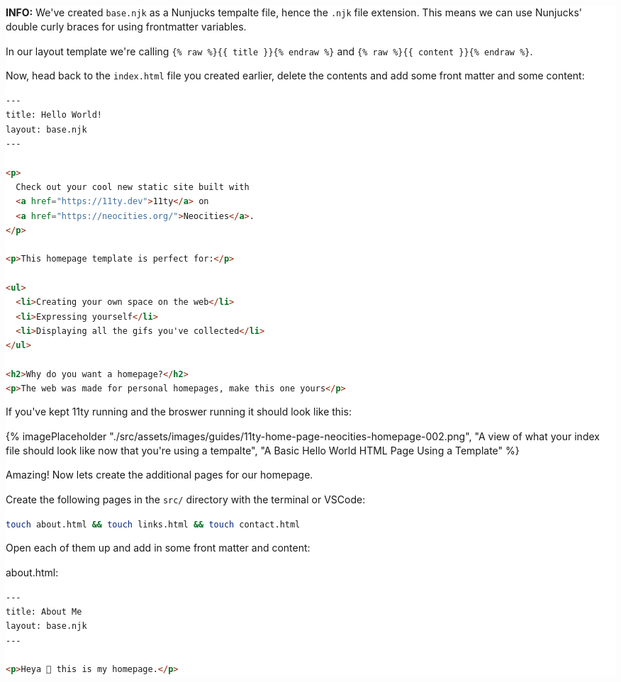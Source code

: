 <aside>
  <p><strong>INFO:</strong> We've created <code>base.njk</code> as a Nunjucks tempalte file, hence the <code>.njk</code> file extension. This means we can use Nunjucks' double curly braces for using frontmatter variables.</p>
  <p>In our layout template we're calling <code>{% raw %}{{ title }}{% endraw %}</code> and <code>{% raw %}{{ content }}{% endraw %}</code>.</p>
</aside>

Now, head back to the `index.html` file you created earlier, delete the contents and add some front matter and some content:

```html
---
title: Hello World!
layout: base.njk
---

<p>
  Check out your cool new static site built with
  <a href="https://11ty.dev">11ty</a> on
  <a href="https://neocities.org/">Neocities</a>.
</p>

<p>This homepage template is perfect for:</p>

<ul>
  <li>Creating your own space on the web</li>
  <li>Expressing yourself</li>
  <li>Displaying all the gifs you've collected</li>
</ul>

<h2>Why do you want a homepage?</h2>
<p>The web was made for personal homepages, make this one yours</p>
```

If you've kept 11ty running and the broswer running it should look like this:

{% imagePlaceholder "./src/assets/images/guides/11ty-home-page-neocities-homepage-002.png", "A view of what your index file should look like now that you're using a tempalte", "A Basic Hello World HTML Page Using a Template" %}

Amazing! Now lets create the additional pages for our homepage.

Create the following pages in the `src/` directory with the terminal or VSCode:

```bash
touch about.html && touch links.html && touch contact.html
```

Open each of them up and add in some front matter and content:

about.html:

```html
---
title: About Me
layout: base.njk
---

<p>Heya 👋 this is my homepage.</p>
```

